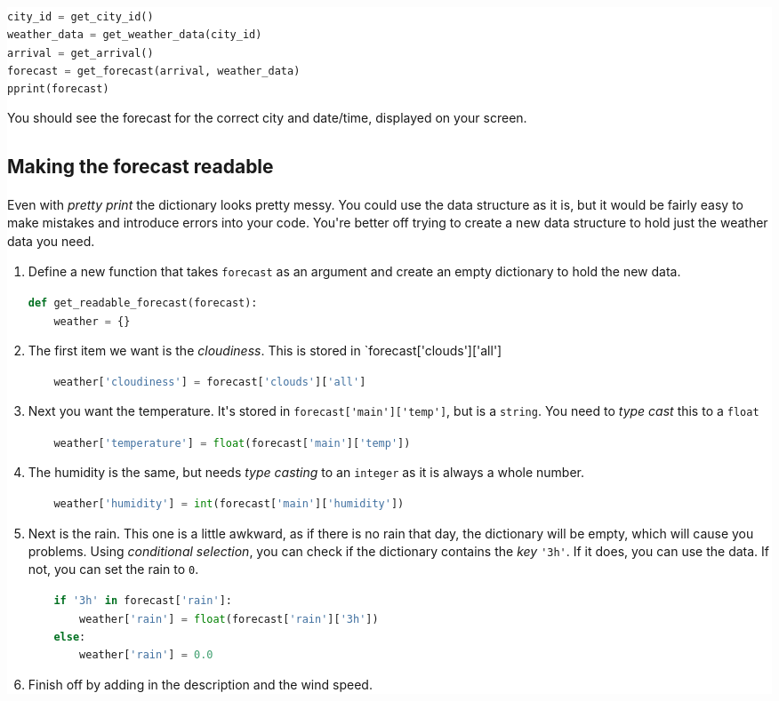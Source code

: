 ```python
city_id = get_city_id()
weather_data = get_weather_data(city_id)
arrival = get_arrival()
forecast = get_forecast(arrival, weather_data)
pprint(forecast)
```

You should see the forecast for the correct city and date/time, displayed on your screen.

## Making the forecast readable

Even with *pretty print* the dictionary looks pretty messy. You could use the data structure as it is, but it would be fairly easy to make mistakes and introduce errors into your code. You're better off trying to create a new data structure to hold just the weather data you need.

1. Define a new function that takes `forecast` as an argument and create an empty dictionary to hold the new data.

	```python
	def get_readable_forecast(forecast):
		weather = {}
	```

1. The first item we want is the *cloudiness*. This is stored in `forecast['clouds']['all']

	```python
		weather['cloudiness'] = forecast['clouds']['all']
	```

1. Next you want the temperature. It's stored in `forecast['main']['temp']`, but is a `string`. You need to *type cast* this to a `float`

   ```python
	   weather['temperature'] = float(forecast['main']['temp'])
   ```

1. The humidity is the same, but needs *type casting* to an `integer` as it is always a whole number.

	```python
		weather['humidity'] = int(forecast['main']['humidity'])
	```

1. Next is the rain. This one is a little awkward, as if there is no rain that day, the dictionary will be empty, which will cause you problems. Using *conditional selection*, you can check if the dictionary contains the *key* `'3h'`. If it does, you can use the data. If not, you can set the rain to `0`.

	```python
		if '3h' in forecast['rain']:
			weather['rain'] = float(forecast['rain']['3h'])
		else:
			weather['rain'] = 0.0
	```

1. Finish off by adding in the description and the wind speed.
